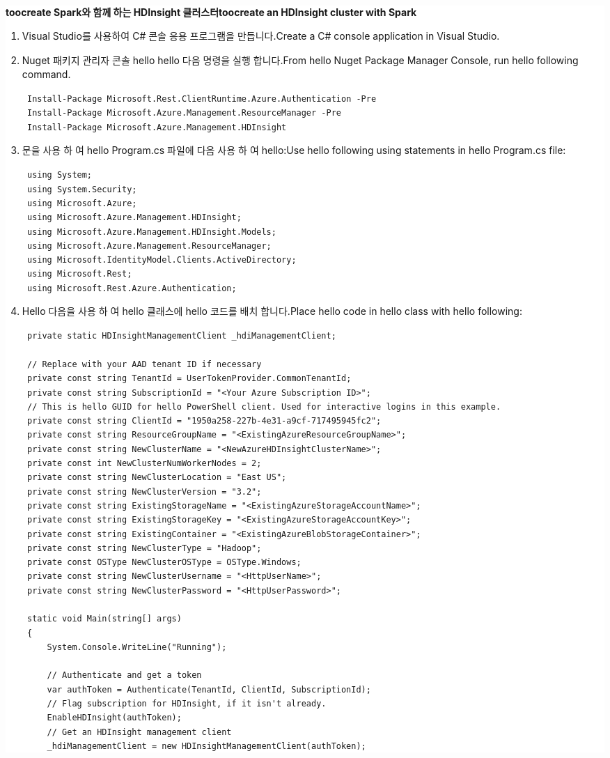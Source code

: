 <span data-ttu-id="af039-172">**toocreate Spark와 함께 하는 HDInsight 클러스터**</span><span class="sxs-lookup"><span data-stu-id="af039-172">**toocreate an HDInsight cluster with Spark**</span></span>

1. <span data-ttu-id="af039-173">Visual Studio를 사용하여 C# 콘솔 응용 프로그램을 만듭니다.</span><span class="sxs-lookup"><span data-stu-id="af039-173">Create a C# console application in Visual Studio.</span></span>
2. <span data-ttu-id="af039-174">Nuget 패키지 관리자 콘솔 hello hello 다음 명령을 실행 합니다.</span><span class="sxs-lookup"><span data-stu-id="af039-174">From hello Nuget Package Manager Console, run hello following command.</span></span>

        Install-Package Microsoft.Rest.ClientRuntime.Azure.Authentication -Pre
        Install-Package Microsoft.Azure.Management.ResourceManager -Pre
        Install-Package Microsoft.Azure.Management.HDInsight
3. <span data-ttu-id="af039-175">문을 사용 하 여 hello Program.cs 파일에 다음 사용 하 여 hello:</span><span class="sxs-lookup"><span data-stu-id="af039-175">Use hello following using statements in hello Program.cs file:</span></span>

        using System;
        using System.Security;
        using Microsoft.Azure;
        using Microsoft.Azure.Management.HDInsight;
        using Microsoft.Azure.Management.HDInsight.Models;
        using Microsoft.Azure.Management.ResourceManager;
        using Microsoft.IdentityModel.Clients.ActiveDirectory;
        using Microsoft.Rest;
        using Microsoft.Rest.Azure.Authentication;
4. <span data-ttu-id="af039-176">Hello 다음을 사용 하 여 hello 클래스에 hello 코드를 배치 합니다.</span><span class="sxs-lookup"><span data-stu-id="af039-176">Place hello code in hello class with hello following:</span></span>

        private static HDInsightManagementClient _hdiManagementClient;

        // Replace with your AAD tenant ID if necessary
        private const string TenantId = UserTokenProvider.CommonTenantId;
        private const string SubscriptionId = "<Your Azure Subscription ID>";
        // This is hello GUID for hello PowerShell client. Used for interactive logins in this example.
        private const string ClientId = "1950a258-227b-4e31-a9cf-717495945fc2";
        private const string ResourceGroupName = "<ExistingAzureResourceGroupName>";
        private const string NewClusterName = "<NewAzureHDInsightClusterName>";
        private const int NewClusterNumWorkerNodes = 2;
        private const string NewClusterLocation = "East US";
        private const string NewClusterVersion = "3.2";
        private const string ExistingStorageName = "<ExistingAzureStorageAccountName>";
        private const string ExistingStorageKey = "<ExistingAzureStorageAccountKey>";
        private const string ExistingContainer = "<ExistingAzureBlobStorageContainer>";
        private const string NewClusterType = "Hadoop";
        private const OSType NewClusterOSType = OSType.Windows;
        private const string NewClusterUsername = "<HttpUserName>";
        private const string NewClusterPassword = "<HttpUserPassword>";

        static void Main(string[] args)
        {
            System.Console.WriteLine("Running");

            // Authenticate and get a token
            var authToken = Authenticate(TenantId, ClientId, SubscriptionId);
            // Flag subscription for HDInsight, if it isn't already.
            EnableHDInsight(authToken);
            // Get an HDInsight management client
            _hdiManagementClient = new HDInsightManagementClient(authToken);
